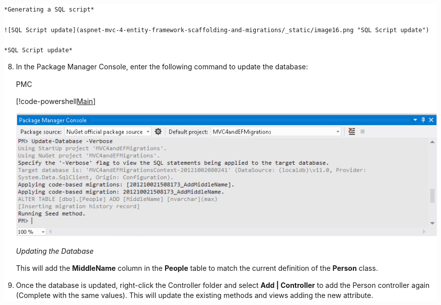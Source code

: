     *Generating a SQL script*

    ![SQL Script update](aspnet-mvc-4-entity-framework-scaffolding-and-migrations/_static/image16.png "SQL Script update")

    *SQL Script update*
8. In the Package Manager Console, enter the following command to update the database:

    PMC

    [!code-powershell[Main](aspnet-mvc-4-entity-framework-scaffolding-and-migrations/samples/sample7.ps1)]

    ![Updating the Database](aspnet-mvc-4-entity-framework-scaffolding-and-migrations/_static/image17.png "Updating the Database")

    *Updating the Database*

    This will add the **MiddleName** column in the **People** table to match the current definition of the **Person** class.
9. Once the database is updated, right-click the Controller folder and select **Add | Controller** to add the Person controller again (Complete with the same values). This will update the existing methods and views adding the new attribute.
